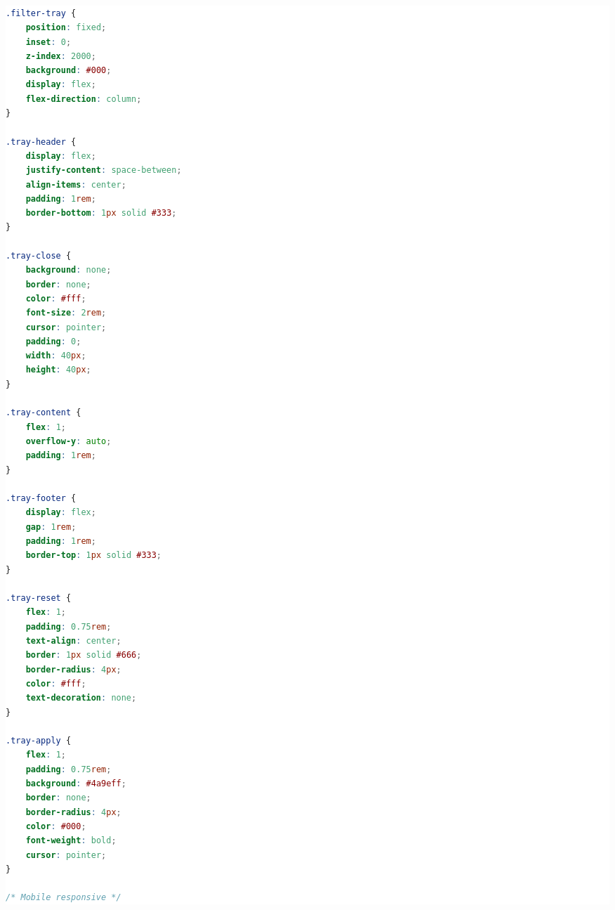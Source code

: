 ```css
.filter-tray {
    position: fixed;
    inset: 0;
    z-index: 2000;
    background: #000;
    display: flex;
    flex-direction: column;
}

.tray-header {
    display: flex;
    justify-content: space-between;
    align-items: center;
    padding: 1rem;
    border-bottom: 1px solid #333;
}

.tray-close {
    background: none;
    border: none;
    color: #fff;
    font-size: 2rem;
    cursor: pointer;
    padding: 0;
    width: 40px;
    height: 40px;
}

.tray-content {
    flex: 1;
    overflow-y: auto;
    padding: 1rem;
}

.tray-footer {
    display: flex;
    gap: 1rem;
    padding: 1rem;
    border-top: 1px solid #333;
}

.tray-reset {
    flex: 1;
    padding: 0.75rem;
    text-align: center;
    border: 1px solid #666;
    border-radius: 4px;
    color: #fff;
    text-decoration: none;
}

.tray-apply {
    flex: 1;
    padding: 0.75rem;
    background: #4a9eff;
    border: none;
    border-radius: 4px;
    color: #000;
    font-weight: bold;
    cursor: pointer;
}

/* Mobile responsive */
```
